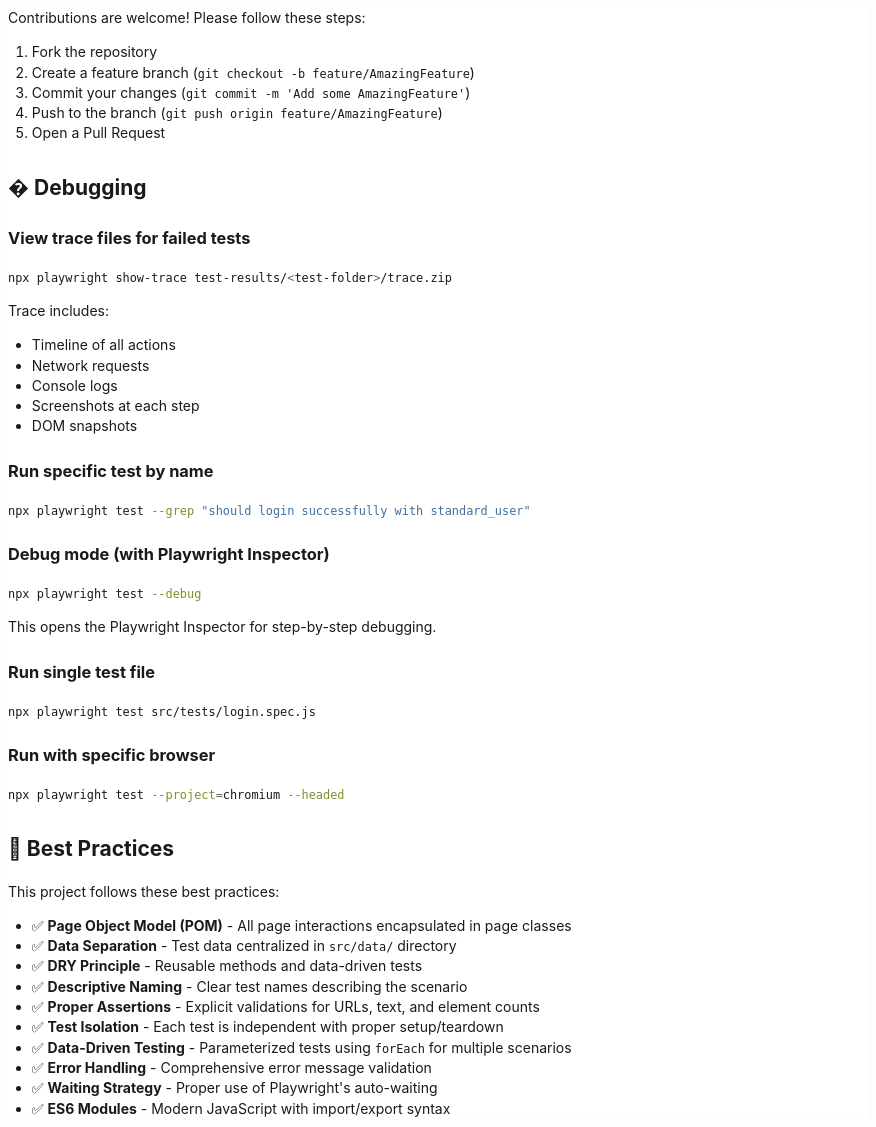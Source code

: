 Contributions are welcome! Please follow these steps:

1. Fork the repository
2. Create a feature branch (`git checkout -b feature/AmazingFeature`)
3. Commit your changes (`git commit -m 'Add some AmazingFeature'`)
4. Push to the branch (`git push origin feature/AmazingFeature`)
5. Open a Pull Request

## � Debugging

### View trace files for failed tests

```bash
npx playwright show-trace test-results/<test-folder>/trace.zip
```

Trace includes:

- Timeline of all actions
- Network requests
- Console logs
- Screenshots at each step
- DOM snapshots

### Run specific test by name

```bash
npx playwright test --grep "should login successfully with standard_user"
```

### Debug mode (with Playwright Inspector)

```bash
npx playwright test --debug
```

This opens the Playwright Inspector for step-by-step debugging.

### Run single test file

```bash
npx playwright test src/tests/login.spec.js
```

### Run with specific browser

```bash
npx playwright test --project=chromium --headed
```

## 📝 Best Practices

This project follows these best practices:

- ✅ **Page Object Model (POM)** - All page interactions encapsulated in page classes
- ✅ **Data Separation** - Test data centralized in `src/data/` directory
- ✅ **DRY Principle** - Reusable methods and data-driven tests
- ✅ **Descriptive Naming** - Clear test names describing the scenario
- ✅ **Proper Assertions** - Explicit validations for URLs, text, and element counts
- ✅ **Test Isolation** - Each test is independent with proper setup/teardown
- ✅ **Data-Driven Testing** - Parameterized tests using `forEach` for multiple scenarios
- ✅ **Error Handling** - Comprehensive error message validation
- ✅ **Waiting Strategy** - Proper use of Playwright's auto-waiting
- ✅ **ES6 Modules** - Modern JavaScript with import/export syntax
